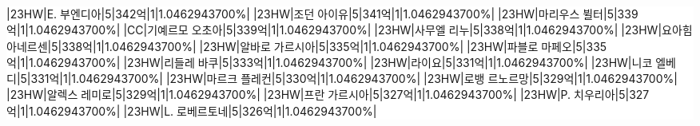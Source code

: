 |23HW|E. 부엔디아|5|342억|1|1.0462943700%|
|23HW|조던 아이유|5|341억|1|1.0462943700%|
|23HW|마리우스 뷜터|5|339억|1|1.0462943700%|
|CC|기예르모 오초아|5|339억|1|1.0462943700%|
|23HW|사무엘 리누|5|338억|1|1.0462943700%|
|23HW|요아힘 아네르센|5|338억|1|1.0462943700%|
|23HW|알바로 가르시아|5|335억|1|1.0462943700%|
|23HW|파블로 마페오|5|335억|1|1.0462943700%|
|23HW|리들레 바쿠|5|333억|1|1.0462943700%|
|23HW|라이요|5|331억|1|1.0462943700%|
|23HW|니코 엘베디|5|331억|1|1.0462943700%|
|23HW|마르크 플레컨|5|330억|1|1.0462943700%|
|23HW|로뱅 르노르망|5|329억|1|1.0462943700%|
|23HW|알렉스 레미로|5|329억|1|1.0462943700%|
|23HW|프란 가르시아|5|327억|1|1.0462943700%|
|23HW|P. 치우리아|5|327억|1|1.0462943700%|
|23HW|L. 로베르토네|5|326억|1|1.0462943700%|
